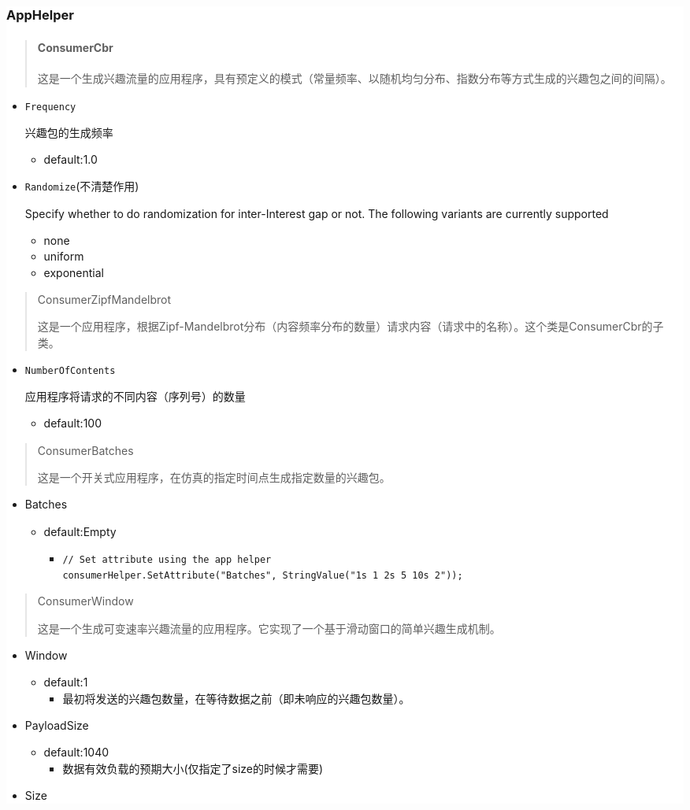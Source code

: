 ### AppHelper

> #### ConsumerCbr
>
> 这是一个生成兴趣流量的应用程序，具有预定义的模式（常量频率、以随机均匀分布、指数分布等方式生成的兴趣包之间的间隔）。

- `Frequency` 

  兴趣包的生成频率

  - default:1.0

- `Randomize`(不清楚作用) 

  Specify whether to do randomization for inter-Interest gap or not. The following variants are currently supported

  - none
  - uniform
  - exponential

> ConsumerZipfMandelbrot
>
> 这是一个应用程序，根据Zipf-Mandelbrot分布（内容频率分布的数量）请求内容（请求中的名称）。这个类是ConsumerCbr的子类。

- `NumberOfContents`

  应用程序将请求的不同内容（序列号）的数量

  - default:100

> ConsumerBatches
>
> 这是一个开关式应用程序，在仿真的指定时间点生成指定数量的兴趣包。

- Batches

  - default:Empty

    - ```
      // Set attribute using the app helper
      consumerHelper.SetAttribute("Batches", StringValue("1s 1 2s 5 10s 2"));
      ```

> ConsumerWindow
>
> 这是一个生成可变速率兴趣流量的应用程序。它实现了一个基于滑动窗口的简单兴趣生成机制。

- Window

  - default:1
    - 最初将发送的兴趣包数量，在等待数据之前（即未响应的兴趣包数量）。

- PayloadSize

  - default:1040
    - 数据有效负载的预期大小(仅指定了size的时候才需要)

- Size

